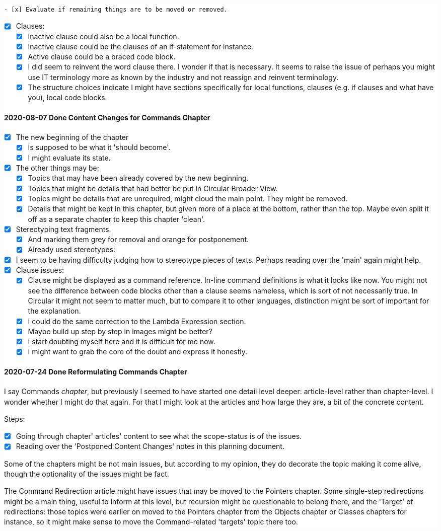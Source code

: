     - [x] Evaluate if remaining things are to be moved or removed.
- [x] Clauses:
    - [x] Inactive clause could also be a local function.
    - [x] Inactive clause could be the clauses of an if-statement for instance.
    - [x] Active clause could be a braced code block.
    - [x] I did seem to reinvent the word clause there. I wonder if that is necessary. It seems to raise the issue of perhaps you might use IT terminology more as known by the industry and not reassign and reinvent terminology.
    - [x] The structure choices indicate I might have sections specifically for local functions, clauses (e.g. if clauses and what have you), local code blocks.

#### 2020-08-07 Done Content Changes for Commands Chapter

- [x] The new beginning of the chapter
    - [x] Is supposed to be what it 'should become'.
    - [x] I might evaluate its state.
- [x] The other things may be:
    - [x] Topics that may have been already covered by the new beginning.
    - [x] Topics that might be details that had better be put in Circular Broader View.
    - [x] Topics might be details that are unrequired, might cloud the main point. They might be removed.
    - [x] Details that might be kept in this chapter, but given more of a place at the bottom, rather than the top. Maybe even split it off as a separate chapter to keep this chapter 'clean'.
- [x] Stereotyping text fragments.
    - [x] And marking them grey for removal and orange for postponement.
    - [x] Already used stereotypes:
- [x] I seem to be having difficulty judging how to stereotype pieces of texts. Perhaps reading over the 'main' again might help.
- [x] Clause issues:
    - [x] Clause might be displayed as a command reference. In-line command definitions is what it looks like now. You might not see the difference between code blocks other than a clause seems nameless, which is sort of not necessarily true. In Circular it might not seem to matter much, but to compare it to other languages, distinction might be sort of important for the explanation.
    - [x] I could do the same correction to the Lambda Expression section.
    - [x] Maybe build up step by step in images might be better?
    - [x] I start doubting myself here and it is difficult for me now.
    - [x] I might want to grab the core of the doubt and express it honestly.

#### 2020-07-24 Done Reformulating Commands Chapter

I say Commands *chapter*, but previously I seemed to have started one detail level deeper: article-level rather than chapter-level. I wonder whether I might do that again. For that I might look at the articles and how large they are, a bit of the concrete content.

Steps:

- [x] Going through chapter' articles' content to see what the scope-status is of the issues.
- [x] Reading over the 'Postponed Content Changes' notes in this planning document.

Some of the chapters might be not main issues, but according to my opinion, they do decorate the topic making it come alive, though the optionality of the issues might be fact.

The Command Redirection article might have issues that may be moved to the Pointers chapter. Some single-step redirections might be a main thing, useful to inform at this level, but recursion might be questionable to belong there, and the 'Target' of redirections: those topics were earlier on moved to the Pointers chapter from the Objects chapter or Classes chapters for instance, so it might make sense to move the Command-related 'targets' topic there too.
